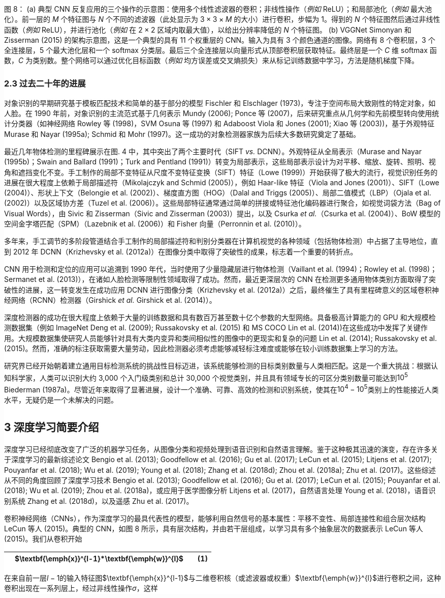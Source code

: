 图 8： (a) 典型 CNN 反复应用的三个操作的示意图：使用多个线性滤波器的卷积；非线性操作（*例如* ReLU）；和局部池化（*例如* 最大池化）。前一层的 $M$ 个特征图与 $N$ 个不同的滤波器（此处显示为 $3\times 3\times M$ 的大小）进行卷积，步幅为 1。得到的 $N$ 个特征图然后通过非线性函数（*例如* ReLU），并进行池化（*例如* 在 $2\times 2$ 区域内取最大值），以给出分辨率降低的 $N$ 个特征图。 (b) VGGNet Simonyan 和 Zisserman (2015) 的架构示意图，这是一个典型的具有 11 个权重层的 CNN。输入为具有 3 个颜色通道的图像。网络有 8 个卷积层，3 个全连接层，5 个最大池化层和一个 softmax 分类层。最后三个全连接层以向量形式从顶部卷积层获取特征。最终层是一个 $C$ 维 softmax 函数，$C$ 为类别数。整个网络可以通过优化目标函数（*例如* 均方误差或交叉熵损失）来从标记训练数据中学习，方法是随机梯度下降。

### 2.3 过去二十年的进展

对象识别的早期研究基于模板匹配技术和简单的基于部分的模型 Fischler 和 Elschlager (1973)，专注于空间布局大致刚性的特定对象，如人脸。在 1990 年前，对象识别的主流范式基于几何表示 Mundy (2006); Ponce 等 (2007)，后来研究重点从几何学和先前模型转向使用统计分类器（如神经网络 Rowley 等 (1998)，SVM Osuna 等 (1997) 和 Adaboost Viola 和 Jones (2001); Xiao 等 (2003))，基于外观特征 Murase 和 Nayar (1995a); Schmid 和 Mohr (1997)。这一成功的对象检测器家族为后续大多数研究奠定了基础。

最近几年物体检测的里程碑展示在图. 4 中，其中突出了两个主要时代（SIFT *vs.* DCNN）。外观特征从全局表示（Murase and Nayar (1995b)；Swain and Ballard (1991)；Turk and Pentland (1991)）转变为局部表示，这些局部表示设计为对平移、缩放、旋转、照明、视角和遮挡变化不变。手工制作的局部不变特征从尺度不变特征变换（SIFT）特征（Lowe (1999)）开始获得了极大的流行，视觉识别任务的进展在很大程度上依赖于局部描述符（Mikolajczyk and Schmid (2005)），例如 Haar-like 特征（Viola and Jones (2001)）、SIFT（Lowe (2004)）、形状上下文（Belongie et al. (2002)）、梯度直方图（HOG）（Dalal and Triggs (2005)）、局部二值模式（LBP）（Ojala et al. (2002)）以及区域协方差（Tuzel et al. (2006)）。这些局部特征通常通过简单的拼接或特征池化编码器进行聚合，如视觉词袋方法（Bag of Visual Words），由 Sivic 和 Zisserman（Sivic and Zisserman (2003)）提出，以及 Csurka *et al.*（Csurka et al. (2004)）、BoW 模型的空间金字塔匹配（SPM）（Lazebnik et al. (2006)）和 Fisher 向量（Perronnin et al. (2010)）。

多年来，手工调节的多阶段管道结合手工制作的局部描述符和判别分类器在计算机视觉的各种领域（包括物体检测）中占据了主导地位，直到 2012 年 DCNN（Krizhevsky et al. (2012a)）在图像分类中取得了突破性的成果，标志着一个重要的转折点。

CNN 用于检测和定位的应用可以追溯到 1990 年代，当时使用了少量隐藏层进行物体检测（Vaillant et al. (1994)；Rowley et al. (1998)；Sermanet et al. (2013)），在诸如人脸检测等限制性领域取得了成功。然而，最近更深层次的 CNN 在检测更多通用物体类别方面取得了突破性的进展，这一转变发生在成功应用 DCNN 进行图像分类（Krizhevsky et al. (2012a)）之后，最终催生了具有里程碑意义的区域卷积神经网络（RCNN）检测器（Girshick *et al.* Girshick et al. (2014)）。

深度检测器的成功在很大程度上依赖于大量的训练数据和具有数百万甚至数十亿个参数的大型网络。具备极高计算能力的 GPU 和大规模检测数据集（例如 ImageNet Deng et al. (2009); Russakovsky et al. (2015) 和 MS COCO Lin et al. (2014))在这些成功中发挥了关键作用。大规模数据集使研究人员能够针对具有大类内变异和类间相似性的图像中的更现实和复杂的问题 Lin et al. (2014); Russakovsky et al. (2015)。然而，准确的标注获取需要大量劳动，因此检测器必须考虑能够减轻标注难度或能够在较小训练数据集上学习的方法。

研究界已经开始朝着建立通用目标检测系统的挑战性目标迈进，该系统能够检测的目标类别数量与人类相匹配。这是一个重大挑战：根据认知科学家，人类可以识别大约 3,000 个入门级类别和总计 30,000 个视觉类别，并且具有领域专长的可区分类别数量可能达到$10^{5}$ Biederman (1987a)。尽管近年来取得了显著进展，设计一个准确、可靠、高效的检测和识别系统，使其在$10^{4}-10^{5}$类别上的性能接近人类水平，无疑仍是一个未解决的问题。

## 3 深度学习简要介绍

深度学习已经彻底改变了广泛的机器学习任务，从图像分类和视频处理到语音识别和自然语言理解。鉴于这种极其迅速的演变，存在许多关于深度学习的最新综述论文 Bengio et al. (2013); Goodfellow et al. (2016); Gu et al. (2017); LeCun et al. (2015); Litjens et al. (2017); Pouyanfar et al. (2018); Wu et al. (2019); Young et al. (2018); Zhang et al. (2018d); Zhou et al. (2018a); Zhu et al. (2017)。这些综述从不同的角度回顾了深度学习技术 Bengio et al. (2013); Goodfellow et al. (2016); Gu et al. (2017); LeCun et al. (2015); Pouyanfar et al. (2018); Wu et al. (2019); Zhou et al. (2018a)，或应用于医学图像分析 Litjens et al. (2017)，自然语言处理 Young et al. (2018)，语音识别系统 Zhang et al. (2018d)，以及遥感 Zhu et al. (2017)。

卷积神经网络（CNNs），作为深度学习的最具代表性的模型，能够利用自然信号的基本属性：平移不变性、局部连接性和组合层次结构 LeCun 等人 (2015)。典型的 CNN，如图 8 所示，具有层次结构，并由若干层组成，以学习具有多个抽象层次的数据表示 LeCun 等人 (2015)。我们从卷积开始

|  | $\textbf{\emph{x}}^{l-1}*\textbf{\emph{w}}^{l}$ |  | (1) |
| --- | --- | --- | --- |

在来自前一层$l-1$的输入特征图$\textbf{\emph{x}}^{l-1}$与二维卷积核（或滤波器或权重）$\textbf{\emph{w}}^{l}$进行卷积之间，这种卷积出现在一系列层上，经过非线性操作$\sigma$，这样

